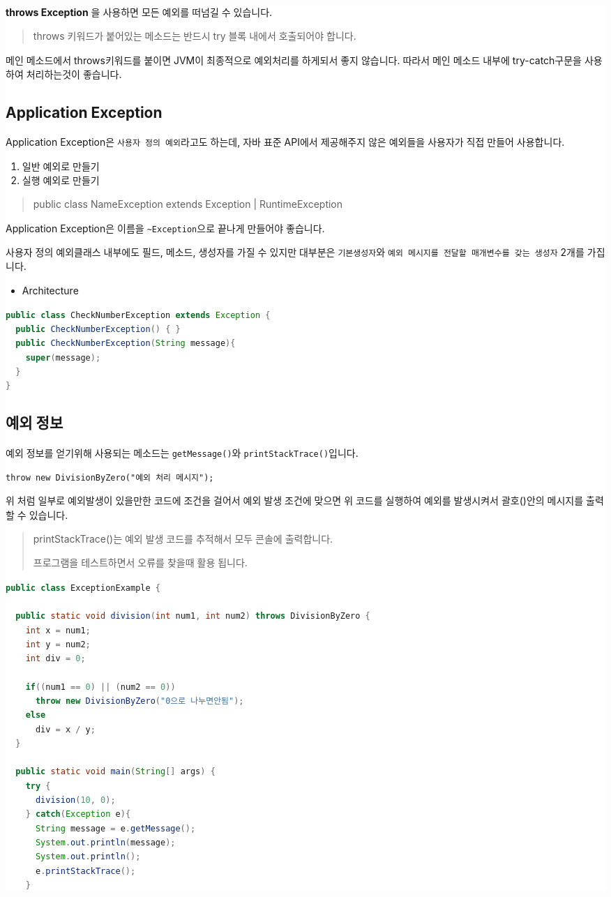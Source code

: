   __throws Exception__ 을 사용하면 모든 예외를 떠넘길 수 있습니다.

  > throws 키워드가 붙어있는 메소드는 반드시 try 블록 내에서 호출되어야 합니다.

  메인 메소드에서 throws키워드를 붙이면 JVM이 최종적으로 예외처리를 하게되서 좋지 않습니다.
  따라서 메인 메소드 내부에 try-catch구문을 사용하여 처리하는것이 좋습니다.

## Application Exception

  Application Exception은 `사용자 정의 예외`라고도 하는데, 자바 표준 API에서 제공해주지 않은
  예외들을 사용자가 직접 만들어 사용합니다.

  1. 일반 예외로 만들기
  2. 실행 예외로 만들기

  > public class NameException extends Exception | RuntimeException

  Application Exception은 이름을 `~Exception`으로 끝나게 만들어야 좋습니다.

  사용자 정의 예외클래스 내부에도 필드, 메소드, 생성자를 가질 수 있지만 대부분은 `기본생성자`와
  `예외 메시지를 전달할 매개변수를 갖는 생성자` 2개를 가집니다.

  - Architecture

  ```java
  public class CheckNumberException extends Exception {
    public CheckNumberException() { }
    public CheckNumberException(String message){
      super(message);
    }
  }
  ```

## 예외 정보

  예외 정보를 얻기위해 사용되는 메소드는 `getMessage()`와 `printStackTrace()`입니다.

  `throw new DivisionByZero("예외 처리 메시지");`

  위 처럼 일부로 예외발생이 있을만한 코드에 조건을 걸어서 예외 발생 조건에 맞으면
  위 코드를 실행하여 예외를 발생시켜서 괄호()안의 메시지를 출력할 수 있습니다.

  > printStackTrace()는 예외 발생 코드를 추적해서 모두 콘솔에 출력합니다.
  >
  > 프로그램을 테스트하면서 오류를 찾을때 활용 됩니다.

  ```java
  public class ExceptionExample {

    public static void division(int num1, int num2) throws DivisionByZero {
      int x = num1;
      int y = num2;
      int div = 0;

      if((num1 == 0) || (num2 == 0))
        throw new DivisionByZero("0으로 나누면안됨");
      else
        div = x / y;
    }

    public static void main(String[] args) {
      try {
        division(10, 0);
      } catch(Exception e){
        String message = e.getMessage();
        System.out.println(message);
        System.out.println();
        e.printStackTrace();
      }
  ```